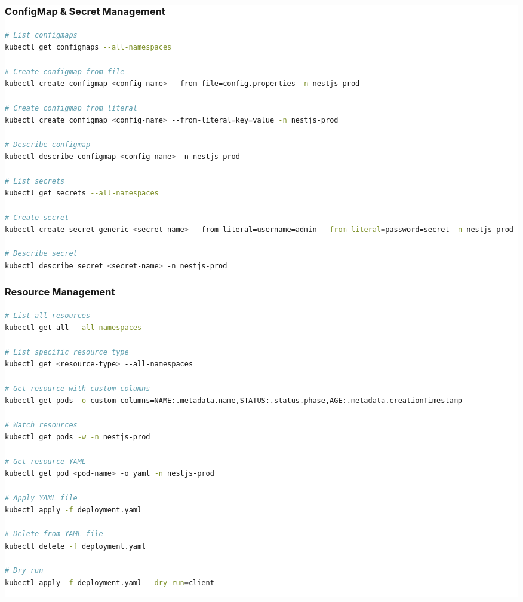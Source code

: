 ### **ConfigMap & Secret Management**

```bash
# List configmaps
kubectl get configmaps --all-namespaces

# Create configmap from file
kubectl create configmap <config-name> --from-file=config.properties -n nestjs-prod

# Create configmap from literal
kubectl create configmap <config-name> --from-literal=key=value -n nestjs-prod

# Describe configmap
kubectl describe configmap <config-name> -n nestjs-prod

# List secrets
kubectl get secrets --all-namespaces

# Create secret
kubectl create secret generic <secret-name> --from-literal=username=admin --from-literal=password=secret -n nestjs-prod

# Describe secret
kubectl describe secret <secret-name> -n nestjs-prod
```

### **Resource Management**

```bash
# List all resources
kubectl get all --all-namespaces

# List specific resource type
kubectl get <resource-type> --all-namespaces

# Get resource with custom columns
kubectl get pods -o custom-columns=NAME:.metadata.name,STATUS:.status.phase,AGE:.metadata.creationTimestamp

# Watch resources
kubectl get pods -w -n nestjs-prod

# Get resource YAML
kubectl get pod <pod-name> -o yaml -n nestjs-prod

# Apply YAML file
kubectl apply -f deployment.yaml

# Delete from YAML file
kubectl delete -f deployment.yaml

# Dry run
kubectl apply -f deployment.yaml --dry-run=client
```

---